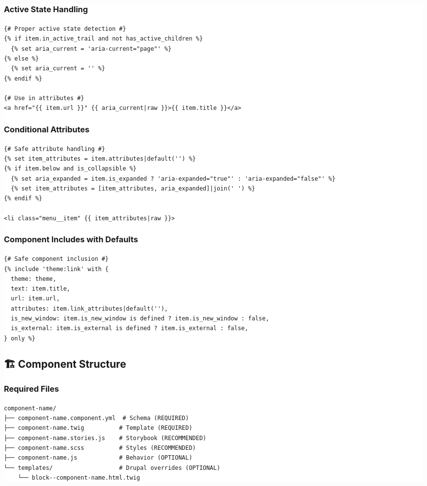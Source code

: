 ### Active State Handling
```twig
{# Proper active state detection #}
{% if item.in_active_trail and not has_active_children %}
  {% set aria_current = 'aria-current="page"' %}
{% else %}
  {% set aria_current = '' %}
{% endif %}

{# Use in attributes #}
<a href="{{ item.url }}" {{ aria_current|raw }}>{{ item.title }}</a>
```

### Conditional Attributes
```twig
{# Safe attribute handling #}
{% set item_attributes = item.attributes|default('') %}
{% if item.below and is_collapsible %}
  {% set aria_expanded = item.is_expanded ? 'aria-expanded="true"' : 'aria-expanded="false"' %}
  {% set item_attributes = [item_attributes, aria_expanded]|join(' ') %}
{% endif %}

<li class="menu__item" {{ item_attributes|raw }}>
```

### Component Includes with Defaults
```twig
{# Safe component inclusion #}
{% include 'theme:link' with {
  theme: theme,
  text: item.title,
  url: item.url,
  attributes: item.link_attributes|default(''),
  is_new_window: item.is_new_window is defined ? item.is_new_window : false,
  is_external: item.is_external is defined ? item.is_external : false,
} only %}
```

## 🏗️ Component Structure

### Required Files
```
component-name/
├── component-name.component.yml  # Schema (REQUIRED)
├── component-name.twig          # Template (REQUIRED)  
├── component-name.stories.js    # Storybook (RECOMMENDED)
├── component-name.scss          # Styles (RECOMMENDED)
├── component-name.js            # Behavior (OPTIONAL)
└── templates/                   # Drupal overrides (OPTIONAL)
    └── block--component-name.html.twig
```
